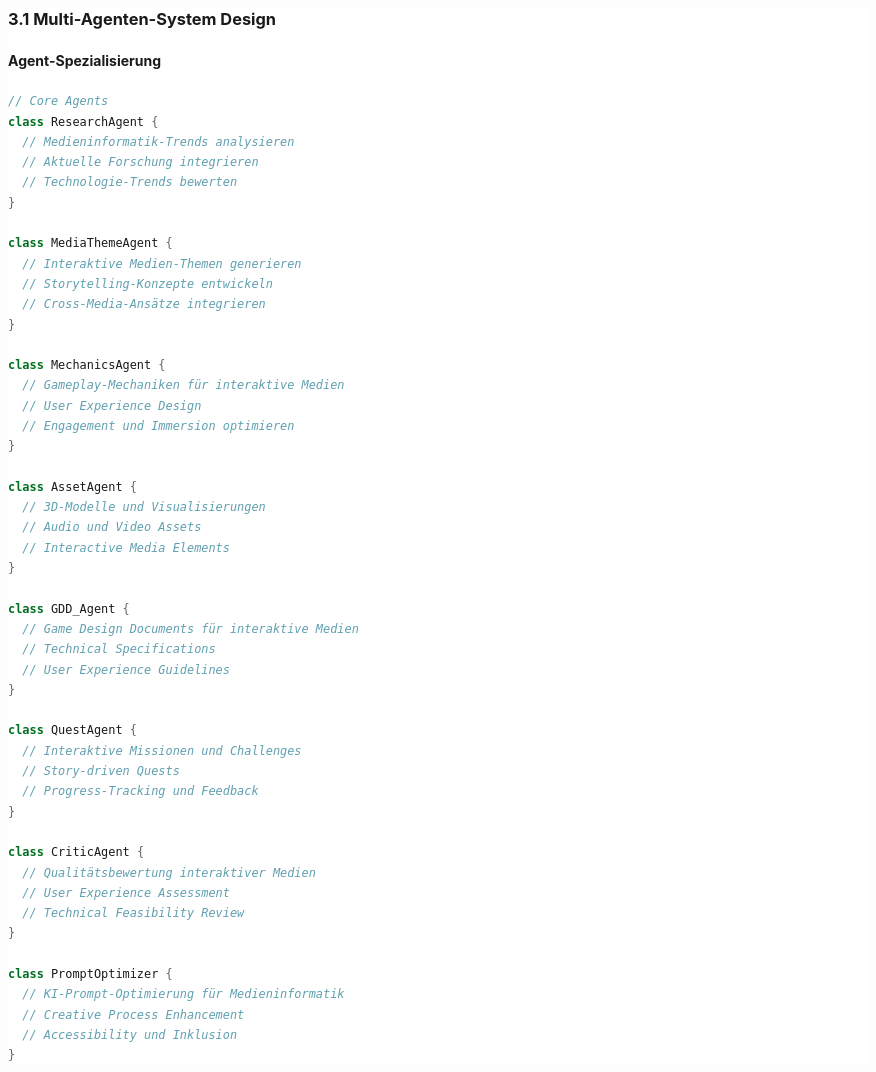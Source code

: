 ### **3.1 Multi-Agenten-System Design**

#### **Agent-Spezialisierung**
```dart
// Core Agents
class ResearchAgent {
  // Medieninformatik-Trends analysieren
  // Aktuelle Forschung integrieren
  // Technologie-Trends bewerten
}

class MediaThemeAgent {
  // Interaktive Medien-Themen generieren
  // Storytelling-Konzepte entwickeln
  // Cross-Media-Ansätze integrieren
}

class MechanicsAgent {
  // Gameplay-Mechaniken für interaktive Medien
  // User Experience Design
  // Engagement und Immersion optimieren
}

class AssetAgent {
  // 3D-Modelle und Visualisierungen
  // Audio und Video Assets
  // Interactive Media Elements
}

class GDD_Agent {
  // Game Design Documents für interaktive Medien
  // Technical Specifications
  // User Experience Guidelines
}

class QuestAgent {
  // Interaktive Missionen und Challenges
  // Story-driven Quests
  // Progress-Tracking und Feedback
}

class CriticAgent {
  // Qualitätsbewertung interaktiver Medien
  // User Experience Assessment
  // Technical Feasibility Review
}

class PromptOptimizer {
  // KI-Prompt-Optimierung für Medieninformatik
  // Creative Process Enhancement
  // Accessibility und Inklusion
}
```
